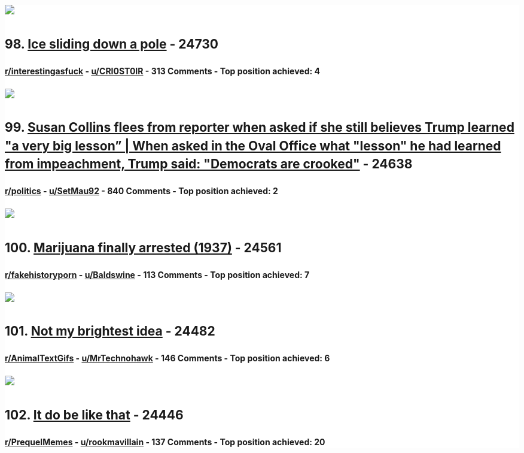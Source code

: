 <a href="https://v.redd.it/5sa7wqoormg41"><img src="https://b.thumbs.redditmedia.com/_Mdf6KfhEp8qJ5OFzmsXWrO7Emm7B2ghE2u0ZCZo6es.jpg"></img></a>

## 98. [Ice sliding down a pole](http://reddit.com/r/interestingasfuck/comments/f393de/ice_sliding_down_a_pole/) - 24730
#### [r/interestingasfuck](http://reddit.com/r/interestingasfuck) - [u/CRI0ST0IR](http://reddit.com/u/CRI0ST0IR) - 313 Comments - Top position achieved: 4

<a href="https://i.imgur.com/qkSsKS7.gifv"><img src="https://a.thumbs.redditmedia.com/DchULRQX6SZt8xAMH1XBh6Vi1Mk7Om2sJPrvkjyjsn4.jpg"></img></a>

## 99. [Susan Collins flees from reporter when asked if she still believes Trump learned "a very big lesson” | When asked in the Oval Office what "lesson" he had learned from impeachment, Trump said: "Democrats are crooked"](http://reddit.com/r/politics/comments/f3itji/susan_collins_flees_from_reporter_when_asked_if/) - 24638
#### [r/politics](http://reddit.com/r/politics) - [u/SetMau92](http://reddit.com/u/SetMau92) - 840 Comments - Top position achieved: 2

<a href="https://www.salon.com/2020/02/13/susan-collins-flees-from-reporter-when-asked-if-she-still-believes-trump-learned-a-very-big-lesson/"><img src="https://b.thumbs.redditmedia.com/bsYieneKkMFdBbaRc50Bgr4LlhBqipuVHCEhU41F7-I.jpg"></img></a>

## 100. [Marijuana finally arrested (1937)](http://reddit.com/r/fakehistoryporn/comments/f36dcg/marijuana_finally_arrested_1937/) - 24561
#### [r/fakehistoryporn](http://reddit.com/r/fakehistoryporn) - [u/Baldswine](http://reddit.com/u/Baldswine) - 113 Comments - Top position achieved: 7

<a href="https://i.redd.it/h4rt4x9b8ng41.jpg"><img src="https://b.thumbs.redditmedia.com/9uOmFgInyMnMQJp_YalvWzCjOO5aLTJjsp2jSNxg4yA.jpg"></img></a>

## 101. [Not my brightest idea](http://reddit.com/r/AnimalTextGifs/comments/f3buup/not_my_brightest_idea/) - 24482
#### [r/AnimalTextGifs](http://reddit.com/r/AnimalTextGifs) - [u/MrTechnohawk](http://reddit.com/u/MrTechnohawk) - 146 Comments - Top position achieved: 6

<a href="https://i.imgur.com/5GsqbdR.gifv"><img src="https://a.thumbs.redditmedia.com/AcDOjk8h6U-b-0uvsq5QfjaGE7DAzvIJf87_92K8DZ0.jpg"></img></a>

## 102. [It do be like that](http://reddit.com/r/PrequelMemes/comments/f3933f/it_do_be_like_that/) - 24446
#### [r/PrequelMemes](http://reddit.com/r/PrequelMemes) - [u/rookmavillain](http://reddit.com/u/rookmavillain) - 137 Comments - Top position achieved: 20
